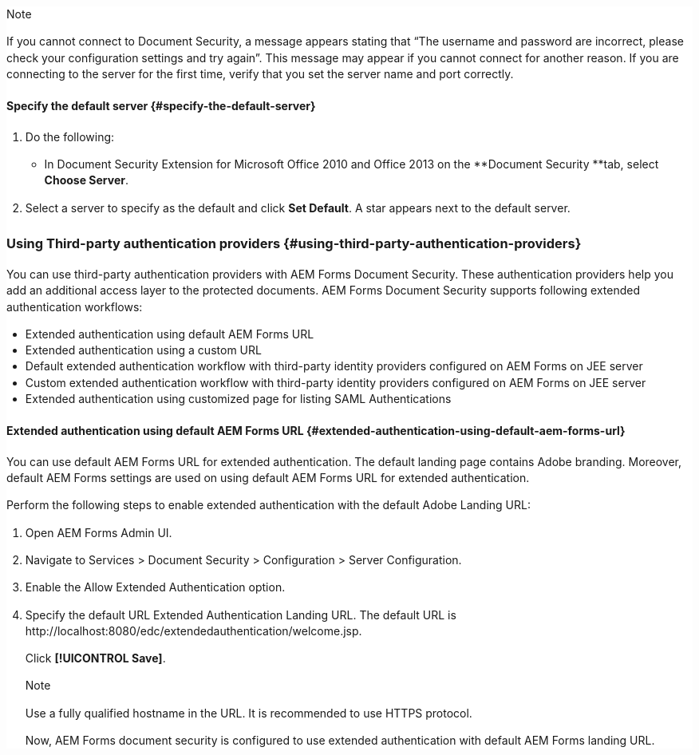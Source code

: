 >[!NOTE]
>
>If you cannot connect to Document Security, a message appears stating that “The username and password are incorrect, please check your configuration settings and try again”. This message may appear if you cannot connect for another reason. If you are connecting to the server for the first time, verify that you set the server name and port correctly.

#### Specify the default server {#specify-the-default-server}

1. Do the following:

    * In Document Security Extension for Microsoft Office 2010 and Office 2013 on the **Document Security **tab, select **Choose Server**.

1. Select a server to specify as the default and click **Set Default**. A star appears next to the default server.

### Using Third-party authentication providers {#using-third-party-authentication-providers}

You can use third-party authentication providers with AEM Forms Document Security. These authentication providers help you add an additional access layer to the protected documents. AEM Forms Document Security supports following extended authentication workflows:

* Extended authentication using default AEM Forms URL
* Extended authentication using a custom URL
* Default extended authentication workflow with third-party identity providers configured on AEM Forms on JEE server
* Custom extended authentication workflow with third-party identity providers configured on AEM Forms on JEE server
* Extended authentication using customized page for listing SAML Authentications

#### Extended authentication using default AEM Forms URL {#extended-authentication-using-default-aem-forms-url}

You can use default AEM Forms URL for extended authentication. The default landing page contains Adobe branding. Moreover, default AEM Forms settings are used on using default AEM Forms URL for extended authentication.

Perform the following steps to enable extended authentication with the default Adobe Landing URL:

1. Open AEM Forms Admin UI. 
1. Navigate to Services &gt; Document Security &gt; Configuration &gt; Server Configuration.
1. Enable the Allow Extended Authentication option.
1. Specify the default URL Extended Authentication Landing URL. The default URL is http://localhost:8080/edc/extendedauthentication/welcome.jsp.

   Click **[!UICONTROL Save]**.

   >[!NOTE]
   >
   >Use a fully qualified hostname in the URL. It is recommended to use HTTPS protocol.

   Now, AEM Forms document security is configured to use extended authentication with default AEM Forms landing URL. 
